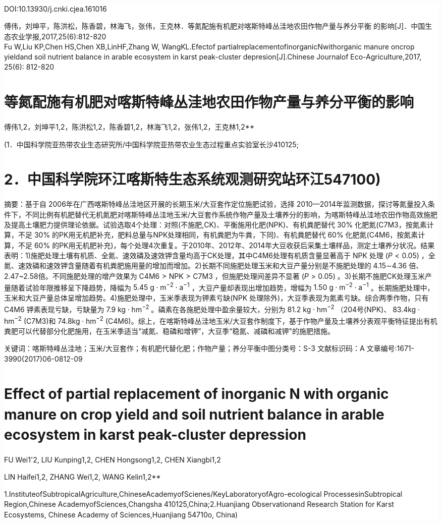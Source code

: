 DOI:10.13930/j.cnki.cjea.161016

傅伟，刘坤平，陈洪松，陈香碧，林海飞，张伟，王克林．等氮配施有机肥对喀斯特峰丛洼地农田作物产量与养分平衡 的影响[J]．中国生态农业学报,2017,25(6):812-820   
Fu W,Liu KP,Chen HS,Chen XB,LinHF,Zhang W, WangKL.Efectof partialreplacementofinorganicNwithorganic manure oncrop yieldand soil nutrient balance in arable ecosystem in karst peak-cluster depresion[J].Chinese Journalof Eco-Agriculture,2017, 25(6): 812-820

# 等氮配施有机肥对喀斯特峰丛洼地农田作物产量与养分平衡的影响

傅伟1,2，刘坤平1,2，陈洪松1,2，陈香碧1,2，林海飞1,2，张伟1,2，王克林1,2\*\*

(1．中国科学院亚热带农业生态研究所/中国科学院亚热带农业生态过程重点实验室长沙410125;

# 2．中国科学院环江喀斯特生态系统观测研究站环江547100)

摘要：基于自 2006年在广西喀斯特峰丛洼地区开展的长期玉米/大豆套作定位施肥试验，选择 2010—2014年监测数据，探讨等氮量投入条件下，不同比例有机肥替代无机氮肥对喀斯特峰丛洼地玉米/大豆套作系统作物产量及土壤养分的影响，为喀斯特峰丛洼地农田作物高效施肥及提高土壤肥力提供理论依据。试验选取4个处理：对照(不施肥,CK)、平衡施用化肥(NPK)、有机粪肥替代 $30 \%$ 化肥氮(C7M3，按氮素计算，不足 $30 \%$ 的PK用无机肥补充，肥料总量与NPK处理相同，有机粪肥为牛粪，下同)、有机粪肥替代 $60 \%$ 化肥氮(C4M6，按氮素计算，不足 $60 \%$ 的PK用无机肥补充)，每个处理4次重复。于2010年、2012年、2014年大豆收获后采集土壤样品，测定土壤养分状况。结果表明：1)施肥处理土壤有机质、全氮、速效磷及速效钾含量均高于CK处理，其中C4M6处理有机质含量显著高于 NPK 处理 $( P { < } 0 . 0 5 )$ ，全氮、速效磷和速效钾含量随着有机粪肥施用量的增加而增加。2)长期不同施肥处理玉米和大豆产量分别是不施肥处理的 $4 . 1 5 \mathrm { \sim } 4 . 3 6$ 倍、2.47\~2.58倍。不同施肥处理的增产效果为 $\mathrm { C 4 M 6 { > } N P K { > } C 7 M } 3$ ，但施肥处理间差异不显著 $( P { > } 0 . 0 5 )$ 。3)长期不施肥CK处理玉米产量随着试验年限推移呈下降趋势，降幅为 $5 . 4 5 ~ \mathrm { g } \cdot \mathrm { m } ^ { - 2 } \cdot \mathrm { a } ^ { - 1 }$ ，大豆产量却表现出增加趋势，增幅为 $1 . 5 0 \ \mathrm { g } { \cdot } \mathrm { m } ^ { - 2 } { \cdot } \mathrm { a } ^ { - 1 }$ 。长期施肥处理中，玉米和大豆产量总体呈增加趋势。4)施肥处理中，玉米季表现为钾素亏缺(NPK 处理除外)，大豆季表现为氮素亏缺。综合两季作物，只有C4M6 钾素表现亏缺，亏缺量为 $7 . 9 \ \mathrm { k g } { \cdot } \mathrm { h m } ^ { - 2 }$ 。磷素在各施肥处理中盈余量较大，分别为 $8 1 . 2 \ \mathrm { k g } { \cdot } \mathrm { h m } ^ { - 2 }$ （204号(NPK)、 $8 3 . 4 \mathrm { k g } { \cdot } \mathrm { h m } ^ { - 2 }$ (C7M3)和 $7 4 . 8 \mathrm { k g } { \cdot } \mathrm { h m } ^ { - 2 }$ (C4M6)。综上，在喀斯特峰丛洼地玉米/大豆套作制度下，基于作物产量及土壤养分表观平衡特征提出有机粪肥可以代替部分化肥施用，在玉米季适当“减氮、稳磷和增钾”，大豆季“稳氮、减磷和减钾"的施肥措施。

关键词：喀斯特峰丛洼地；玉米/大豆套作；有机肥代替化肥；作物产量；养分平衡中图分类号：S-3 文献标识码：A 文章编号:1671-3990(2017)06-0812-09

# Effect of partial replacement of inorganic N with organic manure on crop yield and soil nutrient balance in arable ecosystem in karst peak-cluster depression

FU Wei1'2, LIU Kunping1,2, CHEN Hongsong1,2, CHEN Xiangbi1,2

LIN Haifei1,2, ZHANG Wei1,2, WANG Kelin1,2\*\*

1.InstituteofSubtropicalAgriculture,ChineseAcademyofScienes/KeyLaboratoryofAgro-ecological ProcessesinSubtropical Region,Chinese AcademyofSciences,Changsha 410125,China;2.Huanjiang Observationand Research Station for Karst Ecosystems, Chinese Academy of Sciences,Huanjiang 54710o, China)
